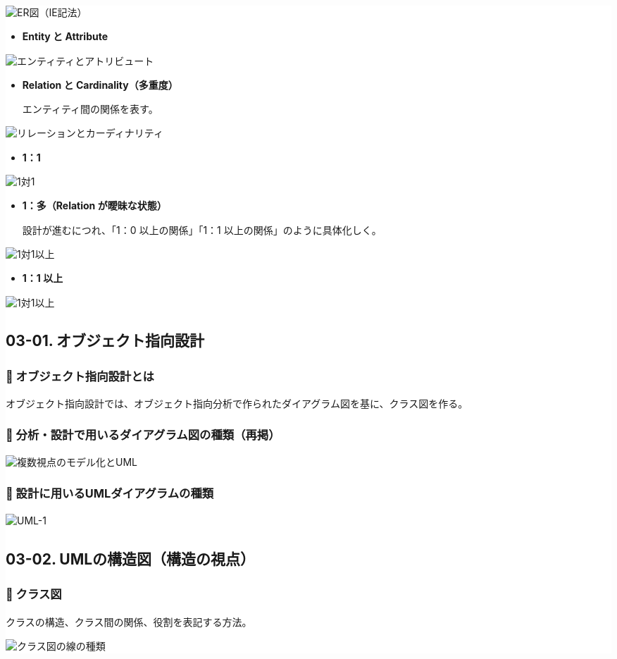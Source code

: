 ![ER図（IE記法）](https://raw.githubusercontent.com/Hiroki-IT/tech-notebook/master/markdown/image/ER図（IE記法）.png)

- **Entity と Attribute**

![エンティティとアトリビュート](https://raw.githubusercontent.com/Hiroki-IT/tech-notebook/master/markdown/image/エンティティとアトリビュート.png)

- **Relation と Cardinality（多重度）**

  エンティティ間の関係を表す。

![リレーションとカーディナリティ](https://raw.githubusercontent.com/Hiroki-IT/tech-notebook/master/markdown/image/リレーションとカーディナリティ.png)

- **1：1**

![1対1](https://raw.githubusercontent.com/Hiroki-IT/tech-notebook/master/markdown/image/1対1.png)

- **1：多（Relation が曖昧な状態）**

  設計が進むにつれ、「1：0 以上の関係」「1：1 以上の関係」のように具体化しく。

![1対1以上](https://raw.githubusercontent.com/Hiroki-IT/tech-notebook/master/markdown/image/1対1以上.png)

- **1：1 以上**

![1対1以上](https://raw.githubusercontent.com/Hiroki-IT/tech-notebook/master/markdown/image/1対1以上.png)



## 03-01. オブジェクト指向設計

### :pushpin: オブジェクト指向設計とは

オブジェクト指向設計では、オブジェクト指向分析で作られたダイアグラム図を基に、クラス図を作る。



### :pushpin:  分析・設計で用いるダイアグラム図の種類（再掲）

![複数視点のモデル化とUML](https://raw.githubusercontent.com/Hiroki-IT/tech-notebook/master/markdown/image/複数視点のモデル化とUML.jpg)



### :pushpin: 設計に用いるUMLダイアグラムの種類

![UML-1](https://raw.githubusercontent.com/Hiroki-IT/tech-notebook/master/markdown/image/UML-1.png)



## 03-02. UMLの構造図（構造の視点）

### :pushpin: クラス図

クラスの構造、クラス間の関係、役割を表記する方法。

![クラス図の線の種類](https://raw.githubusercontent.com/Hiroki-IT/tech-notebook/master/markdown/image/クラス図の線の種類.png)
